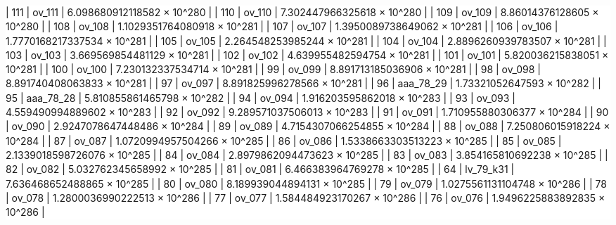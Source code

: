 | 111 | ov_111 | 6.098680912118582 × 10^280 |
| 110 | ov_110 | 7.302447966325618 × 10^280 |
| 109 | ov_109 | 8.86014376128605 × 10^280 |
| 108 | ov_108 | 1.1029351764080918 × 10^281 |
| 107 | ov_107 | 1.3950089738649062 × 10^281 |
| 106 | ov_106 | 1.7770168217337534 × 10^281 |
| 105 | ov_105 | 2.264548253985244 × 10^281 |
| 104 | ov_104 | 2.8896260939783507 × 10^281 |
| 103 | ov_103 | 3.669569854481129 × 10^281 |
| 102 | ov_102 | 4.639955482594754 × 10^281 |
| 101 | ov_101 | 5.820036215838051 × 10^281 |
| 100 | ov_100 | 7.230132337534714 × 10^281 |
| 99 | ov_099 | 8.891713185036906 × 10^281 |
| 98 | ov_098 | 8.891740408063833 × 10^281 |
| 97 | ov_097 | 8.891825996278566 × 10^281 |
| 96 | aaa_78_29 | 1.73321052647593 × 10^282 |
| 95 | aaa_78_28 | 5.810855861465798 × 10^282 |
| 94 | ov_094 | 1.916203595862018 × 10^283 |
| 93 | ov_093 | 4.559490994889602 × 10^283 |
| 92 | ov_092 | 9.289571037506013 × 10^283 |
| 91 | ov_091 | 1.710955880306377 × 10^284 |
| 90 | ov_090 | 2.9247078647448486 × 10^284 |
| 89 | ov_089 | 4.7154307066254855 × 10^284 |
| 88 | ov_088 | 7.250806015918224 × 10^284 |
| 87 | ov_087 | 1.0720994957504266 × 10^285 |
| 86 | ov_086 | 1.5338663303513223 × 10^285 |
| 85 | ov_085 | 2.1339018598726076 × 10^285 |
| 84 | ov_084 | 2.8979862094473623 × 10^285 |
| 83 | ov_083 | 3.854165810692238 × 10^285 |
| 82 | ov_082 | 5.032762345658992 × 10^285 |
| 81 | ov_081 | 6.466383964769278 × 10^285 |
| 64 | lv_79_k31 | 7.636468652488865 × 10^285 |
| 80 | ov_080 | 8.189939044894131 × 10^285 |
| 79 | ov_079 | 1.0275561131104748 × 10^286 |
| 78 | ov_078 | 1.2800036990222513 × 10^286 |
| 77 | ov_077 | 1.584484923170267 × 10^286 |
| 76 | ov_076 | 1.9496225883892835 × 10^286 |